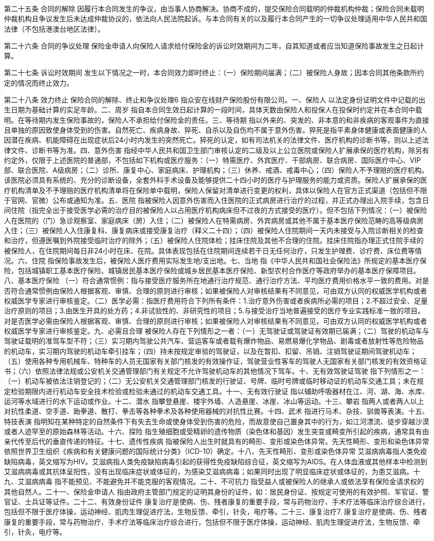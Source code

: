 第二十五条 合同的解除 因履行本合同发生的争议，由当事人协商解决。协商不成的，提交保险合同载明的仲裁机构仲裁；保险合同未载明仲裁机构且争议发生后未达成仲裁协议的，依法向人民法院起诉。与本合同有关的以及履行本合同产生的一切争议处理适用中华人民共和国法律（不包括港澳台地区法律）。

第二十六条 合同的争议处理 保险金申请人向保险人请求给付保险金的诉讼时效期间为二年，自其知道或者应当知道保险事故发生之日起计算。

第二十七条 诉讼时效期间 发生以下情况之一时，本合同效力即时终止：（一）保险期间届满；（二）被保险人身故；因本合同其他条款所约定的情况而终止效力。

第二十八条 效力终止 保险合同的解除、终止和争议处理6 指众安在线财产保险股份有限公司。一、保险人 以法定身份证明文件中记载的出生日期为基础计算的实足年龄。二、周岁 指自本合同生效日起计算的一段时间，具体天数由保险人和投保人在投保时约定并在本合同中载明。在等待期内发生保险事故的，保险人不承担给付保险金的责任。三、等待期 指以外来的、突发的、非本意的和非疾病的客观事件为直接且单独的原因致使身体受到的伤害。自然死亡、疾病身故、猝死、自杀以及自伤均不属于意外伤害。猝死是指平素身体健康或表面健康的人因潜在疾病、机能障碍在出现症状后24小时内发生的突然死亡。猝死的认定，如有司法机关的法律文件、医疗机构的诊断书等，则以上述法律文件、诊断书等为准。四、意外伤害 指经中华人民共和国卫生部门审核认定的二级及以上公立医院或保险人扩展承保的医疗机构，除另有约定外，仅限于上述医院的普通部，不包括如下机构或医疗服务：（一）特需医疗、外宾医疗、干部病房、联合病房、国际医疗中心、VIP部、联合医院、A级病房；（二）诊所、康复中心、家庭病床、护理机构；（三）休养、戒酒、戒毒中心；（四）保险人不予理赔的医疗机构。该医院必须具有系统的、充分的诊断设备，全套外科手术设备及能够提供二十四小时的医疗与护理服务的能力或资质。保险人扩展承保的医疗机构清单及不予理赔的医疗机构清单将在保险单中载明，保险人保留对清单进行变更的权利，具体以保险人在官方正式渠道（包括但不限于官网、官微）公布或通知为准。五、医院 指被保险人因意外伤害而入住医院的正式病房进行治疗的过程，并正式办理出入院手续，包含日间住院（指完全出于接受医学必需的治疗目的被保险人以占用医疗机构病床但不过夜的方式接受的医疗）。但不包括下列情况：（一）被保险人在医院的（门）急诊观察室、家庭病床（房）入住；（二）被保险人在特需病房、外宾病房或其他不属于基本医疗保险范畴的高等级病房入住；（三）被保险人入住康复科、康复病床或接受康复治疗（释义二十四）；（四）被保险人住院期间一天内未接受与入院诊断相关的检查和治疗，但遵医嘱到外院接受临时治疗的除外；（五）被保险人住院体检；挂床住院及其他不合理的住院。挂床住院指办理正式住院手续的被保险人，在住院期间每日非24小时在床、在院。具体表现包括在住院期间连续若干日无任何治疗，只发生护理费、诊疗费、床位费等情况。六、住院 指保险事故发生后，被保险人医疗费用实际发生地/支出地。七、当地 指《中华人民共和国社会保险法》所规定的基本医疗保险，包括城镇职工基本医疗保险、城镇居民基本医疗保险或城乡居民基本医疗保险、新型农村合作医疗等政府举办的基本医疗保障项目。八、基本医疗保险 （一）符合通常惯例：指与接受医疗服务所在地通行治疗规范、通行治疗方法、平均医疗费用价格水平一致的费用。对是否符合通常惯例由保险人根据客观、审慎、合理的原则进行审核；如果被保险人对审核结果有不同意见，可由双方认同的权威医学机构或者权威医学专家进行审核鉴定。（二）医学必需：指医疗费用符合下列所有条件：1.治疗意外伤害或者疾病所必需的项目；2.不超过安全、足量治疗原则的项目；3.由医生开具的处方药；4.非试验性的、非研究性的项目；5.与接受治疗当地普遍接受的医疗专业实践标准一致的项目。对是否医学必需由保险人根据客观、审慎、合理的原则进行审核；如果被保险人对审核结果有不同意见，可由双方认同的权威医学机构或者权威医学专家进行审核鉴定。九、必需且合理 被保险人存在下列情形之一者：（一）无驾驶证或驾驶证有效期已届满；（二）驾驶的机动车与驾驶证载明的准驾车型不符；（三）实习期内驾驶公共汽车、营运客车或者载有爆炸物品、易燃易爆化学物品、剧毒或者放射性等危险物品的机动车，实习期内驾驶的机动车牵引挂车；（四）持未按规定审验的驾驶证，以及在暂扣、扣留、吊销、注销驾驶证期间驾驶机动车；（五）使用各种专用机械车、特种车的人员无国家有关部门核发的有效操作证，驾驶营业性客车的驾驶人无国家有关部门核发的有效资格证书；（六）依照法律法规或公安机关交通管理部门有关规定不允许驾驶机动车的其他情况下驾车。十、无有效驾驶证驾驶 指下列情形之一：（一）机动车被依法注销登记的；（二）无公安机关交通管理部门核发的行驶证、号牌、临时号牌或临时移动证的机动车交通工具；未在规定检验期限内进行机动车安全技术检验或检验未通过的机动车交通工具。十一、无有效行驶证 指以辅助呼吸器材在江、河、湖、海、水库、运河等水域进行的水下运动或作业。十二、潜水 指攀登悬崖、楼宇外墙、人造悬崖、冰崖、冰山等运动。十三、攀岩 指两人或者两人以上对抗性柔道、空手道、跆拳道、散打、拳击等各种拳术及各种使用器械的对抗性比赛。十四、武术 指进行马术、杂技、驯兽等表演。十五、特技表演 指明知在某种特定的自然条件下有失去生命或使身体受到伤害的危险，而故意使自己置身其中的行为，如江河漂流、徒步穿越沙漠或者人迹罕至的原始森林等活动。十六、探险 指生殖细胞或受精卵的遗传物质（染色体和基因）发生突变或畸变所引起的疾病，通常具有由亲代传至后代的垂直传递的特征。十七、遗传性疾病 指被保险人出生时就具有的畸形、变形或染色体异常。先天性畸形、变形和染色体异常依照世界卫生组织《疾病和有关健康问题的国际统计分类》（ICD-10）确定。十八、先天性畸形、变形或染色体异常 艾滋病病毒指人类免疫缺陷病毒，英文缩写为HIV。艾滋病指人类免疫缺陷病毒引起的获得性免疫缺陷综合征，英文缩写为AIDS。在人体血液或其他样本中检测到艾滋病病毒或其抗体呈阳性，没有出现临床症状或体征的，为感染艾滋病病毒；如果同时出现了明显临床症状或体征的，为患艾滋病。十九、艾滋病病毒 指不能预见、不能避免并不能克服的客观情况。二十、不可抗力 指受益人或被保险人的继承人或依法享有保险金请求权的其他自然人。二十一、保险金申请人 指由政府主管部门规定的证明其身份的证件，如：居民身份证、按规定可使用的有效护照、军官证、警官证、士兵证等证件。二十二、有效身份证件 康复治疗是使病、伤、残者康复的重要手段，常与药物治疗、手术疗法等临床治疗综合进行，包括但不限于医疗体操，运动神经、肌肉生理促进疗法，生物反馈、牵引，针灸，电疗等。二十三、康复治疗7. 康复治疗是使病、伤、残者康复的重要手段，常与药物治疗、手术疗法等临床治疗综合进行，包括但不限于医疗体操，运动神经、肌肉生理促进疗法，生物反馈、牵引，针灸，电疗等。